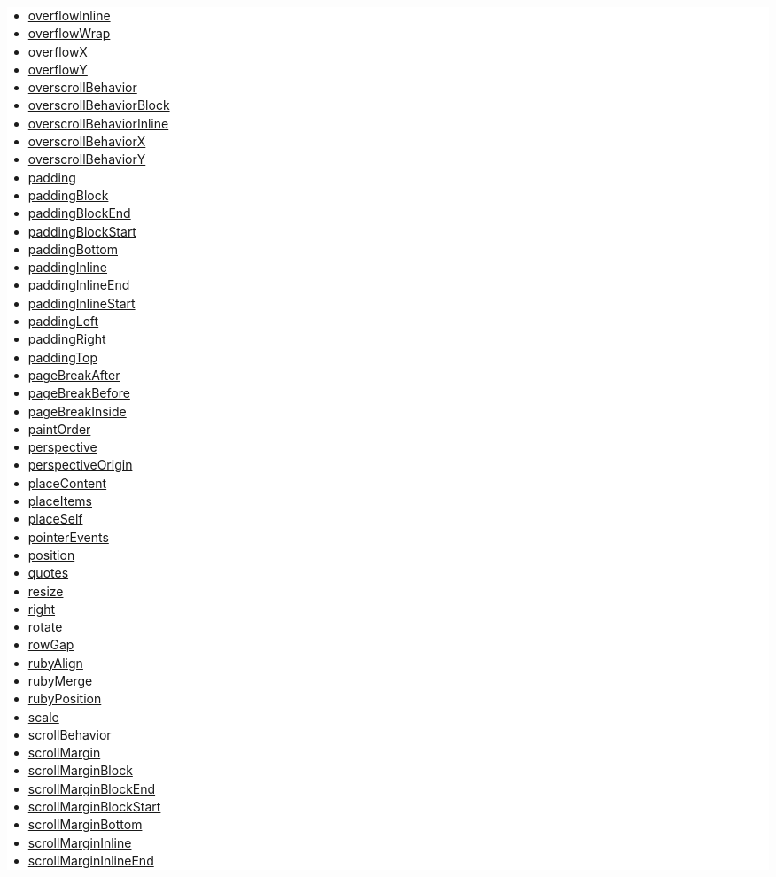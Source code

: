 - [overflowInline](components_GraphEditor_DataEditor._internal_.CSSProperties.md#overflowinline)
- [overflowWrap](components_GraphEditor_DataEditor._internal_.CSSProperties.md#overflowwrap)
- [overflowX](components_GraphEditor_DataEditor._internal_.CSSProperties.md#overflowx)
- [overflowY](components_GraphEditor_DataEditor._internal_.CSSProperties.md#overflowy)
- [overscrollBehavior](components_GraphEditor_DataEditor._internal_.CSSProperties.md#overscrollbehavior)
- [overscrollBehaviorBlock](components_GraphEditor_DataEditor._internal_.CSSProperties.md#overscrollbehaviorblock)
- [overscrollBehaviorInline](components_GraphEditor_DataEditor._internal_.CSSProperties.md#overscrollbehaviorinline)
- [overscrollBehaviorX](components_GraphEditor_DataEditor._internal_.CSSProperties.md#overscrollbehaviorx)
- [overscrollBehaviorY](components_GraphEditor_DataEditor._internal_.CSSProperties.md#overscrollbehaviory)
- [padding](components_GraphEditor_DataEditor._internal_.CSSProperties.md#padding)
- [paddingBlock](components_GraphEditor_DataEditor._internal_.CSSProperties.md#paddingblock)
- [paddingBlockEnd](components_GraphEditor_DataEditor._internal_.CSSProperties.md#paddingblockend)
- [paddingBlockStart](components_GraphEditor_DataEditor._internal_.CSSProperties.md#paddingblockstart)
- [paddingBottom](components_GraphEditor_DataEditor._internal_.CSSProperties.md#paddingbottom)
- [paddingInline](components_GraphEditor_DataEditor._internal_.CSSProperties.md#paddinginline)
- [paddingInlineEnd](components_GraphEditor_DataEditor._internal_.CSSProperties.md#paddinginlineend)
- [paddingInlineStart](components_GraphEditor_DataEditor._internal_.CSSProperties.md#paddinginlinestart)
- [paddingLeft](components_GraphEditor_DataEditor._internal_.CSSProperties.md#paddingleft)
- [paddingRight](components_GraphEditor_DataEditor._internal_.CSSProperties.md#paddingright)
- [paddingTop](components_GraphEditor_DataEditor._internal_.CSSProperties.md#paddingtop)
- [pageBreakAfter](components_GraphEditor_DataEditor._internal_.CSSProperties.md#pagebreakafter)
- [pageBreakBefore](components_GraphEditor_DataEditor._internal_.CSSProperties.md#pagebreakbefore)
- [pageBreakInside](components_GraphEditor_DataEditor._internal_.CSSProperties.md#pagebreakinside)
- [paintOrder](components_GraphEditor_DataEditor._internal_.CSSProperties.md#paintorder)
- [perspective](components_GraphEditor_DataEditor._internal_.CSSProperties.md#perspective)
- [perspectiveOrigin](components_GraphEditor_DataEditor._internal_.CSSProperties.md#perspectiveorigin)
- [placeContent](components_GraphEditor_DataEditor._internal_.CSSProperties.md#placecontent)
- [placeItems](components_GraphEditor_DataEditor._internal_.CSSProperties.md#placeitems)
- [placeSelf](components_GraphEditor_DataEditor._internal_.CSSProperties.md#placeself)
- [pointerEvents](components_GraphEditor_DataEditor._internal_.CSSProperties.md#pointerevents)
- [position](components_GraphEditor_DataEditor._internal_.CSSProperties.md#position)
- [quotes](components_GraphEditor_DataEditor._internal_.CSSProperties.md#quotes)
- [resize](components_GraphEditor_DataEditor._internal_.CSSProperties.md#resize)
- [right](components_GraphEditor_DataEditor._internal_.CSSProperties.md#right)
- [rotate](components_GraphEditor_DataEditor._internal_.CSSProperties.md#rotate)
- [rowGap](components_GraphEditor_DataEditor._internal_.CSSProperties.md#rowgap)
- [rubyAlign](components_GraphEditor_DataEditor._internal_.CSSProperties.md#rubyalign)
- [rubyMerge](components_GraphEditor_DataEditor._internal_.CSSProperties.md#rubymerge)
- [rubyPosition](components_GraphEditor_DataEditor._internal_.CSSProperties.md#rubyposition)
- [scale](components_GraphEditor_DataEditor._internal_.CSSProperties.md#scale)
- [scrollBehavior](components_GraphEditor_DataEditor._internal_.CSSProperties.md#scrollbehavior)
- [scrollMargin](components_GraphEditor_DataEditor._internal_.CSSProperties.md#scrollmargin)
- [scrollMarginBlock](components_GraphEditor_DataEditor._internal_.CSSProperties.md#scrollmarginblock)
- [scrollMarginBlockEnd](components_GraphEditor_DataEditor._internal_.CSSProperties.md#scrollmarginblockend)
- [scrollMarginBlockStart](components_GraphEditor_DataEditor._internal_.CSSProperties.md#scrollmarginblockstart)
- [scrollMarginBottom](components_GraphEditor_DataEditor._internal_.CSSProperties.md#scrollmarginbottom)
- [scrollMarginInline](components_GraphEditor_DataEditor._internal_.CSSProperties.md#scrollmargininline)
- [scrollMarginInlineEnd](components_GraphEditor_DataEditor._internal_.CSSProperties.md#scrollmargininlineend)